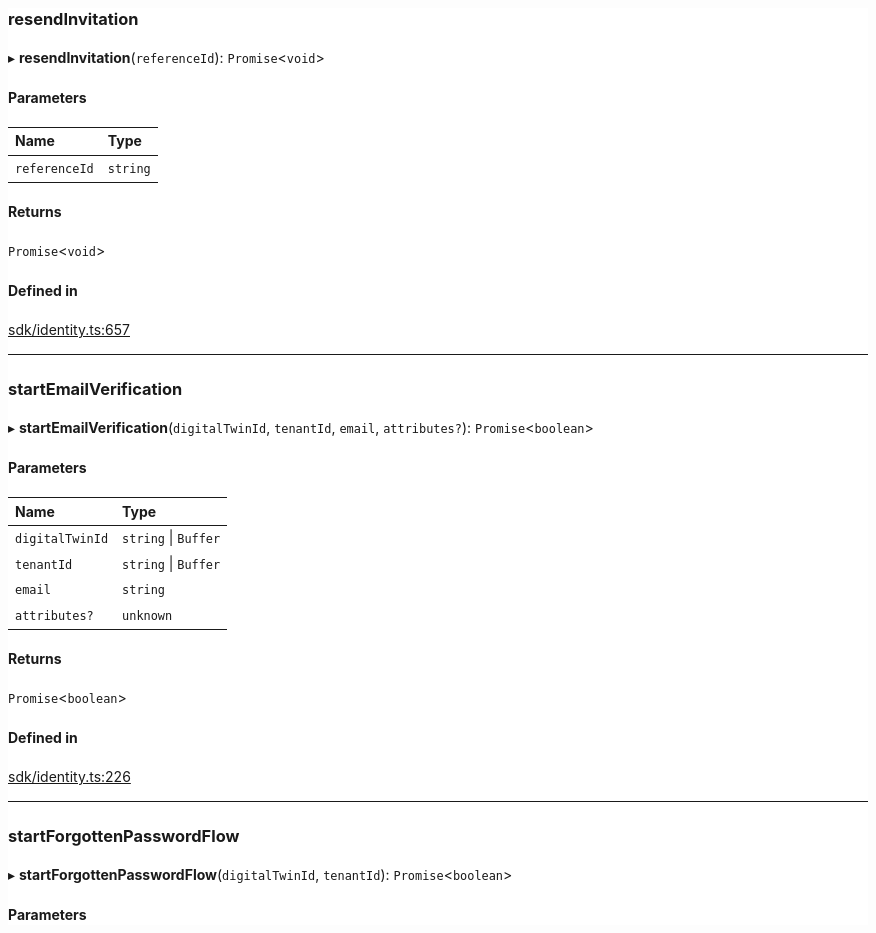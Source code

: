 ### resendInvitation

▸ **resendInvitation**(`referenceId`): `Promise`<`void`\>

#### Parameters

| Name | Type |
| :------ | :------ |
| `referenceId` | `string` |

#### Returns

`Promise`<`void`\>

#### Defined in

[sdk/identity.ts:657](https://github.com/indykite/jarvis-sdk-node/blob/438b790/jarvis_sdk_node/src/sdk/identity.ts#L657)

___

### startEmailVerification

▸ **startEmailVerification**(`digitalTwinId`, `tenantId`, `email`, `attributes?`): `Promise`<`boolean`\>

#### Parameters

| Name | Type |
| :------ | :------ |
| `digitalTwinId` | `string` \| `Buffer` |
| `tenantId` | `string` \| `Buffer` |
| `email` | `string` |
| `attributes?` | `unknown` |

#### Returns

`Promise`<`boolean`\>

#### Defined in

[sdk/identity.ts:226](https://github.com/indykite/jarvis-sdk-node/blob/438b790/jarvis_sdk_node/src/sdk/identity.ts#L226)

___

### startForgottenPasswordFlow

▸ **startForgottenPasswordFlow**(`digitalTwinId`, `tenantId`): `Promise`<`boolean`\>

#### Parameters
